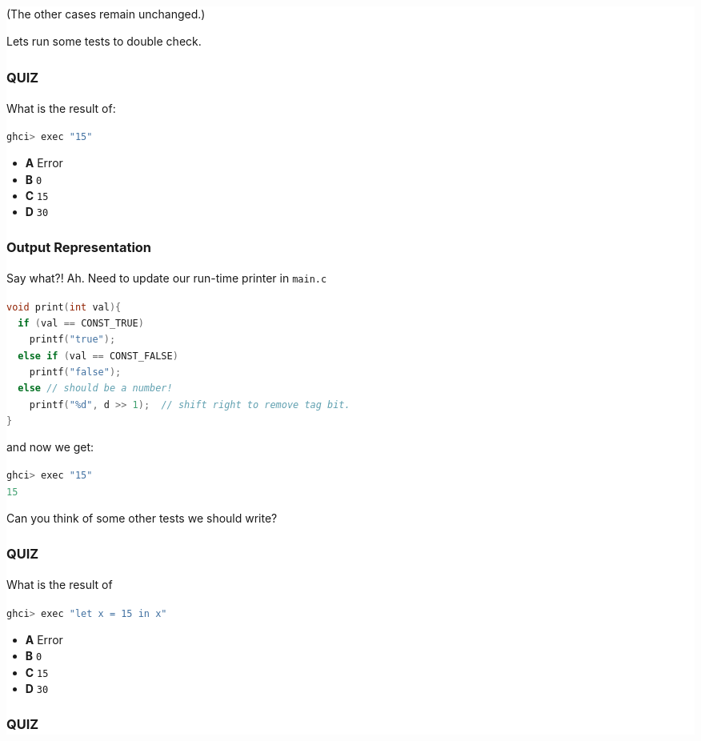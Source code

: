 (The other cases remain unchanged.)

Lets run some tests to double check.

### QUIZ

What is the result of:

```haskell
ghci> exec "15"
```

* **A** Error
* **B** `0`
* **C** `15`
* **D** `30`


### Output Representation


Say what?! Ah. Need to update our run-time printer in `main.c`

```c
void print(int val){
  if (val == CONST_TRUE)
    printf("true");
  else if (val == CONST_FALSE)
    printf("false");
  else // should be a number!
    printf("%d", d >> 1);  // shift right to remove tag bit.
}
```

and now we get:

```haskell
ghci> exec "15"
15
```

Can you think of some other tests we should write?

### QUIZ

What is the result of

```haskell
ghci> exec "let x = 15 in x"
```

* **A** Error
* **B** `0`
* **C** `15`
* **D** `30`


### QUIZ
